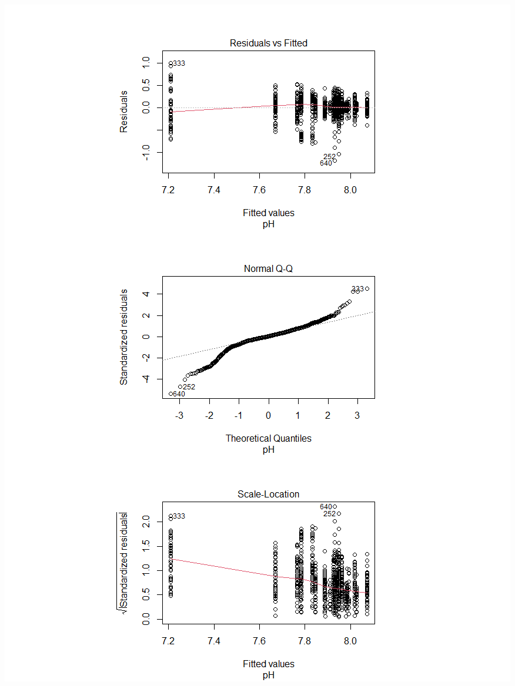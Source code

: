 <img src="Surface_Analysis_Recent_files/figure-gfm/unnamed-chunk-12-25.png" style="display: block; margin: auto;" /><img src="Surface_Analysis_Recent_files/figure-gfm/unnamed-chunk-12-26.png" style="display: block; margin: auto;" /><img src="Surface_Analysis_Recent_files/figure-gfm/unnamed-chunk-12-27.png" style="display: block; margin: auto;" />